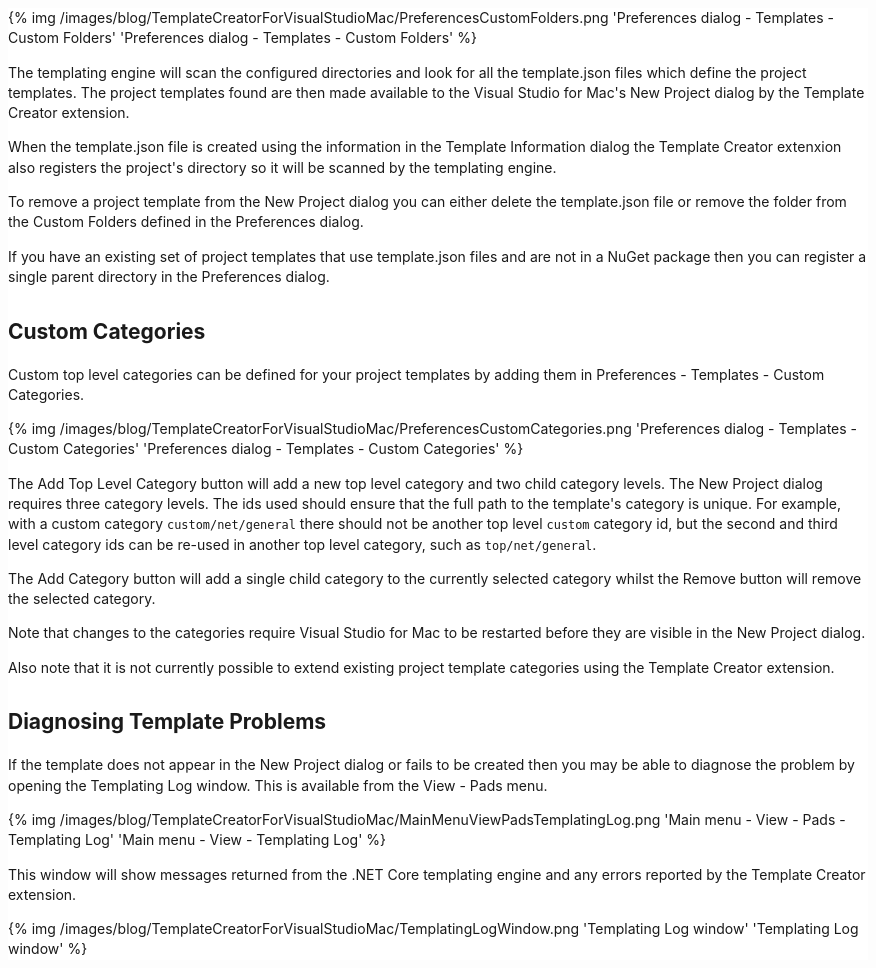{% img /images/blog/TemplateCreatorForVisualStudioMac/PreferencesCustomFolders.png 'Preferences dialog - Templates - Custom Folders' 'Preferences dialog - Templates - Custom Folders' %}

The templating engine will scan the configured directories and look for all the template.json files
which define the project templates. The project templates found are then made available to the
Visual Studio for Mac's New Project dialog by the Template Creator extension.

When the template.json file is created using the information in the Template Information dialog
the Template Creator extenxion also registers the
project's directory so it will be scanned by the templating engine.

To remove a project
template from the New Project dialog you can either delete the template.json file or 
remove the folder from the Custom Folders defined in the Preferences dialog.

If you have an existing set of project templates that use template.json files and are not
in a NuGet package then you can register a single parent directory in the Preferences dialog.

## Custom Categories

Custom top level categories can be defined for your project templates by adding them in
Preferences - Templates - Custom Categories. 

{% img /images/blog/TemplateCreatorForVisualStudioMac/PreferencesCustomCategories.png 'Preferences dialog - Templates - Custom Categories' 'Preferences dialog - Templates - Custom Categories' %}

The Add Top Level Category button will add a new top level category and two child category
levels. The New Project dialog requires three category levels. The ids used should ensure that
the full path to the template's category is unique. For example, with a custom category
`custom/net/general` there should not be another top level `custom` category id, but the second
and third level category ids can be re-used in another top level category, such as `top/net/general`.

The Add Category button will add a single child category to the currently selected category
whilst the Remove button will remove the selected category.

Note that changes to the categories require Visual Studio for Mac to be restarted before they
are visible in the New Project dialog.

Also note that it is not currently possible to extend existing project template categories
using the Template Creator extension.

## Diagnosing Template Problems

If the template does not appear in the New Project dialog or fails to be created then
you may be able to diagnose the problem by opening the Templating Log window. This is
available from the View - Pads menu.

{% img /images/blog/TemplateCreatorForVisualStudioMac/MainMenuViewPadsTemplatingLog.png 'Main menu - View - Pads - Templating Log' 'Main menu - View - Templating Log' %}

This window will show messages returned from the .NET Core templating engine and any errors
reported by the Template Creator extension.

{% img /images/blog/TemplateCreatorForVisualStudioMac/TemplatingLogWindow.png 'Templating Log window' 'Templating Log window' %}
